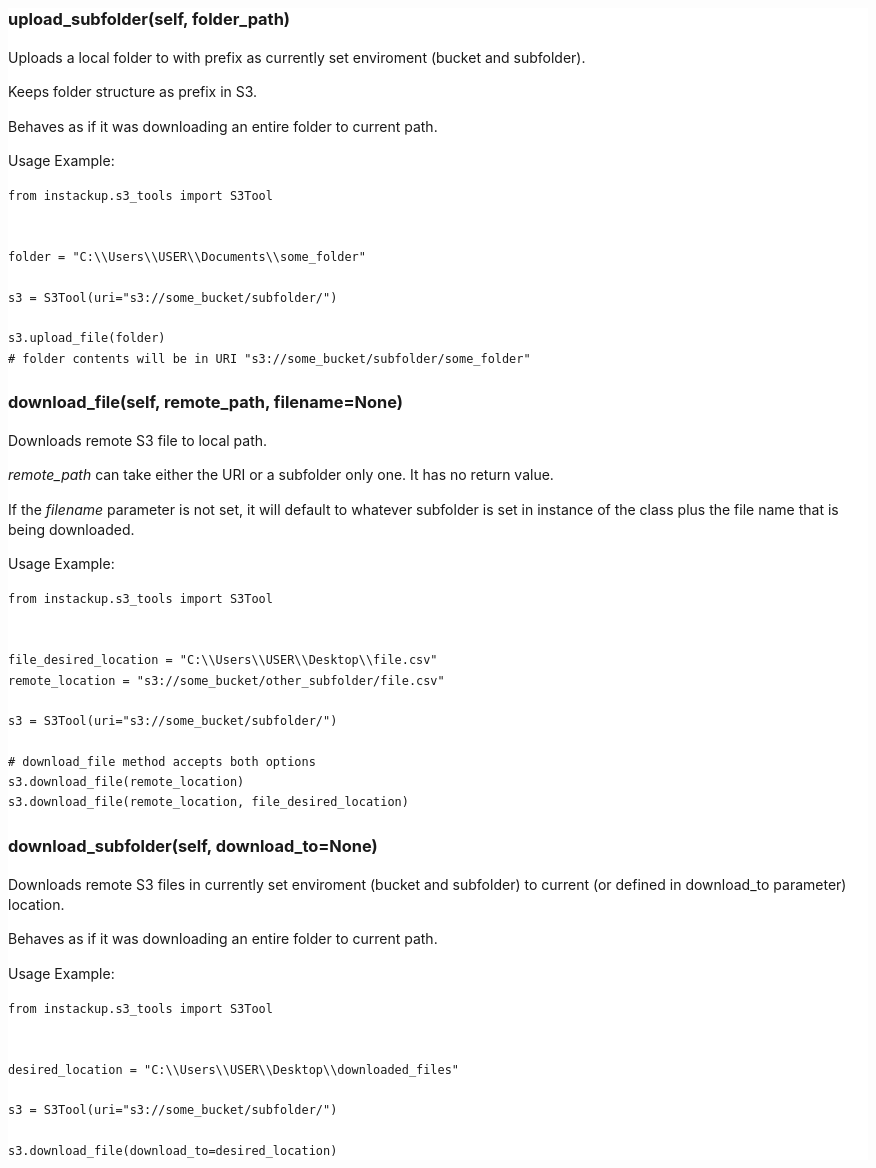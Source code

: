 
### upload_subfolder(self, folder_path)
Uploads a local folder to with prefix as currently set enviroment (bucket and subfolder).

Keeps folder structure as prefix in S3.

Behaves as if it was downloading an entire folder to current path.

Usage Example:
```
from instackup.s3_tools import S3Tool


folder = "C:\\Users\\USER\\Documents\\some_folder"

s3 = S3Tool(uri="s3://some_bucket/subfolder/")

s3.upload_file(folder)
# folder contents will be in URI "s3://some_bucket/subfolder/some_folder"
```

### download_file(self, remote_path, filename=None)
Downloads remote S3 file to local path.

_remote_path_ can take either the URI or a subfolder only one. It has no return value.

If the _filename_ parameter is not set, it will default to whatever subfolder is set in instance of the class plus the file name that is being downloaded.

Usage Example:
```
from instackup.s3_tools import S3Tool


file_desired_location = "C:\\Users\\USER\\Desktop\\file.csv"
remote_location = "s3://some_bucket/other_subfolder/file.csv"

s3 = S3Tool(uri="s3://some_bucket/subfolder/")

# download_file method accepts both options
s3.download_file(remote_location)
s3.download_file(remote_location, file_desired_location)
```

### download_subfolder(self, download_to=None)
Downloads remote S3 files in currently set enviroment (bucket and subfolder) to current (or defined in download_to parameter) location.

Behaves as if it was downloading an entire folder to current path.

Usage Example:
```
from instackup.s3_tools import S3Tool


desired_location = "C:\\Users\\USER\\Desktop\\downloaded_files"

s3 = S3Tool(uri="s3://some_bucket/subfolder/")

s3.download_file(download_to=desired_location)
```
